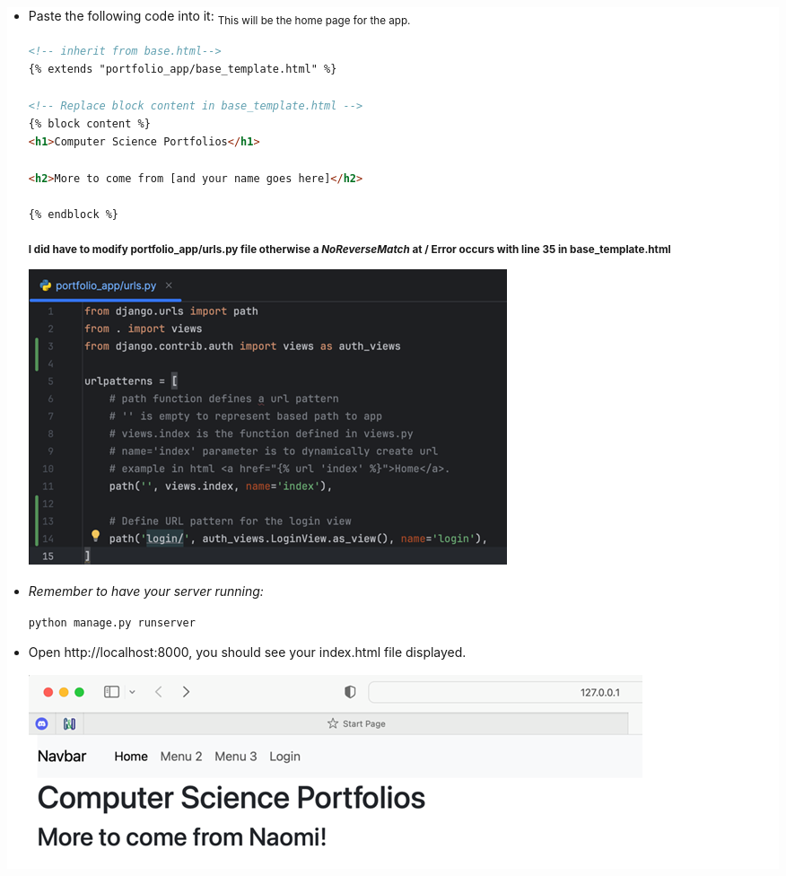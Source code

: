 * Paste the following code into it:
	<sub>This will be the home page for the app.</sub>
		
	```html
	<!-- inherit from base.html-->
	{% extends "portfolio_app/base_template.html" %}
	
	<!-- Replace block content in base_template.html -->
	{% block content %}
	<h1>Computer Science Portfolios</h1>  
	  
	<h2>More to come from [and your name goes here]</h2>
	
	{% endblock %}
	```


	<sub>**I did have to modify portfolio_app/urls.py file otherwise a *NoReverseMatch* at / Error occurs with line 35 in base_template.html**</sub>
	
	![](attachments/Pasted%20image%2020240215135123.png)
* *Remember to have your server running:*
	```python
	python manage.py runserver
	```
* Open http://localhost:8000, you should see your index.html file displayed.
  
	![](attachments/Pasted%20image%2020240215135716.png)
  